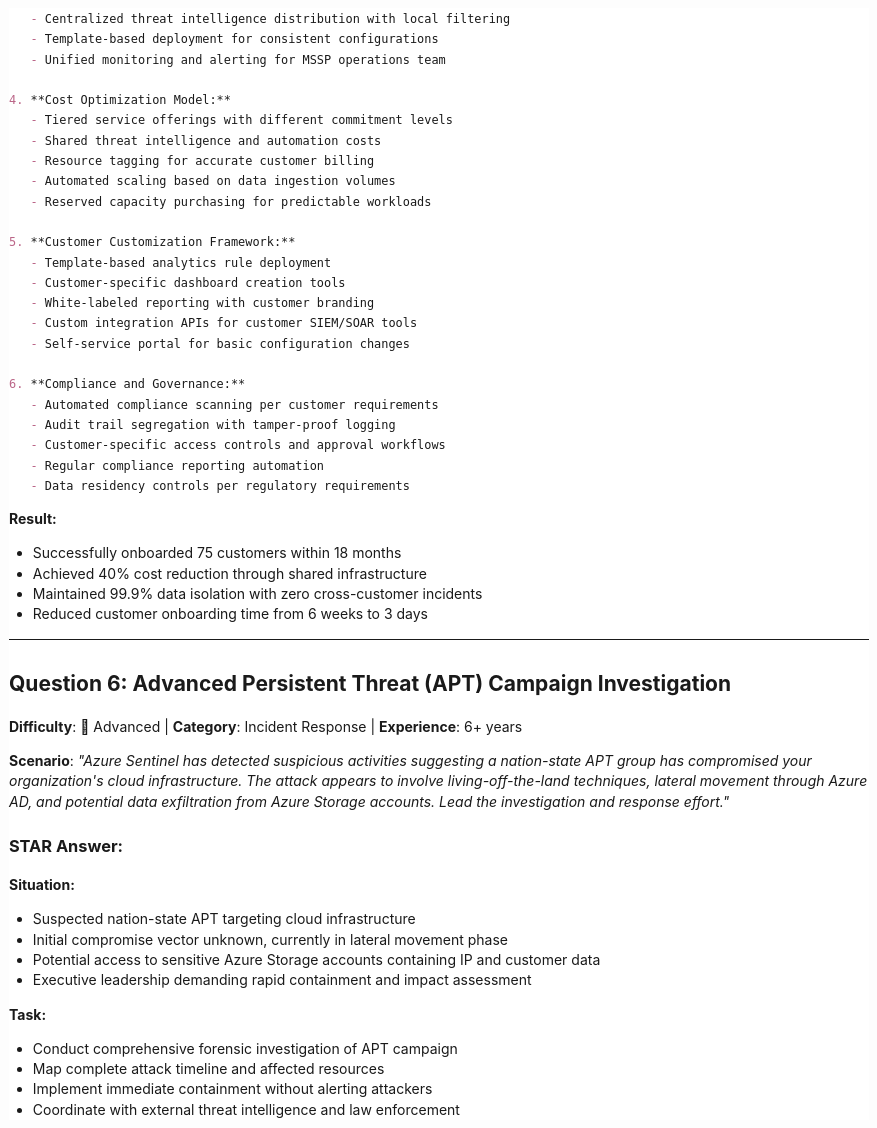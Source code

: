 ```markdown
   - Centralized threat intelligence distribution with local filtering
   - Template-based deployment for consistent configurations
   - Unified monitoring and alerting for MSSP operations team

4. **Cost Optimization Model:**
   - Tiered service offerings with different commitment levels
   - Shared threat intelligence and automation costs
   - Resource tagging for accurate customer billing
   - Automated scaling based on data ingestion volumes
   - Reserved capacity purchasing for predictable workloads

5. **Customer Customization Framework:**
   - Template-based analytics rule deployment
   - Customer-specific dashboard creation tools
   - White-labeled reporting with customer branding
   - Custom integration APIs for customer SIEM/SOAR tools
   - Self-service portal for basic configuration changes

6. **Compliance and Governance:**
   - Automated compliance scanning per customer requirements
   - Audit trail segregation with tamper-proof logging
   - Customer-specific access controls and approval workflows
   - Regular compliance reporting automation
   - Data residency controls per regulatory requirements
```

**Result:**
- Successfully onboarded 75 customers within 18 months
- Achieved 40% cost reduction through shared infrastructure
- Maintained 99.9% data isolation with zero cross-customer incidents
- Reduced customer onboarding time from 6 weeks to 3 days

---

## Question 6: Advanced Persistent Threat (APT) Campaign Investigation
**Difficulty**: 🔴 Advanced | **Category**: Incident Response | **Experience**: 6+ years

**Scenario**: *"Azure Sentinel has detected suspicious activities suggesting a nation-state APT group has compromised your organization's cloud infrastructure. The attack appears to involve living-off-the-land techniques, lateral movement through Azure AD, and potential data exfiltration from Azure Storage accounts. Lead the investigation and response effort."*

### STAR Answer:

**Situation:**
- Suspected nation-state APT targeting cloud infrastructure
- Initial compromise vector unknown, currently in lateral movement phase
- Potential access to sensitive Azure Storage accounts containing IP and customer data
- Executive leadership demanding rapid containment and impact assessment

**Task:**
- Conduct comprehensive forensic investigation of APT campaign
- Map complete attack timeline and affected resources
- Implement immediate containment without alerting attackers
- Coordinate with external threat intelligence and law enforcement
